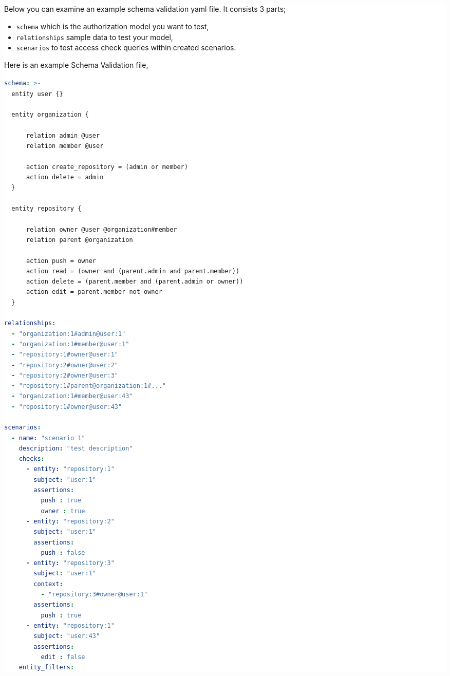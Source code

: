 Below you can examine an example schema validation yaml file. It consists 3 parts; 
- `schema` which is the authorization model you want to test,
- `relationships` sample data to test your model,
- `scenarios` to test access check queries within created scenarios.

Here is an example Schema Validation file, 

```yaml
schema: >-
  entity user {}

  entity organization {

      relation admin @user
      relation member @user

      action create_repository = (admin or member)
      action delete = admin
  }

  entity repository {

      relation owner @user @organization#member
      relation parent @organization

      action push = owner
      action read = (owner and (parent.admin and parent.member))
      action delete = (parent.member and (parent.admin or owner))
      action edit = parent.member not owner
  }

relationships:
  - "organization:1#admin@user:1"
  - "organization:1#member@user:1"
  - "repository:1#owner@user:1"
  - "repository:2#owner@user:2"
  - "repository:2#owner@user:3"
  - "repository:1#parent@organization:1#..."
  - "organization:1#member@user:43"
  - "repository:1#owner@user:43"

scenarios:
  - name: "scenario 1"
    description: "test description"
    checks:
      - entity: "repository:1"
        subject: "user:1"
        assertions:
          push : true
          owner : true
      - entity: "repository:2"
        subject: "user:1"
        assertions:
          push : false
      - entity: "repository:3"
        subject: "user:1"
        context:
          - "repository:3#owner@user:1"
        assertions:
          push : true
      - entity: "repository:1"
        subject: "user:43"
        assertions:
          edit : false
    entity_filters:
```